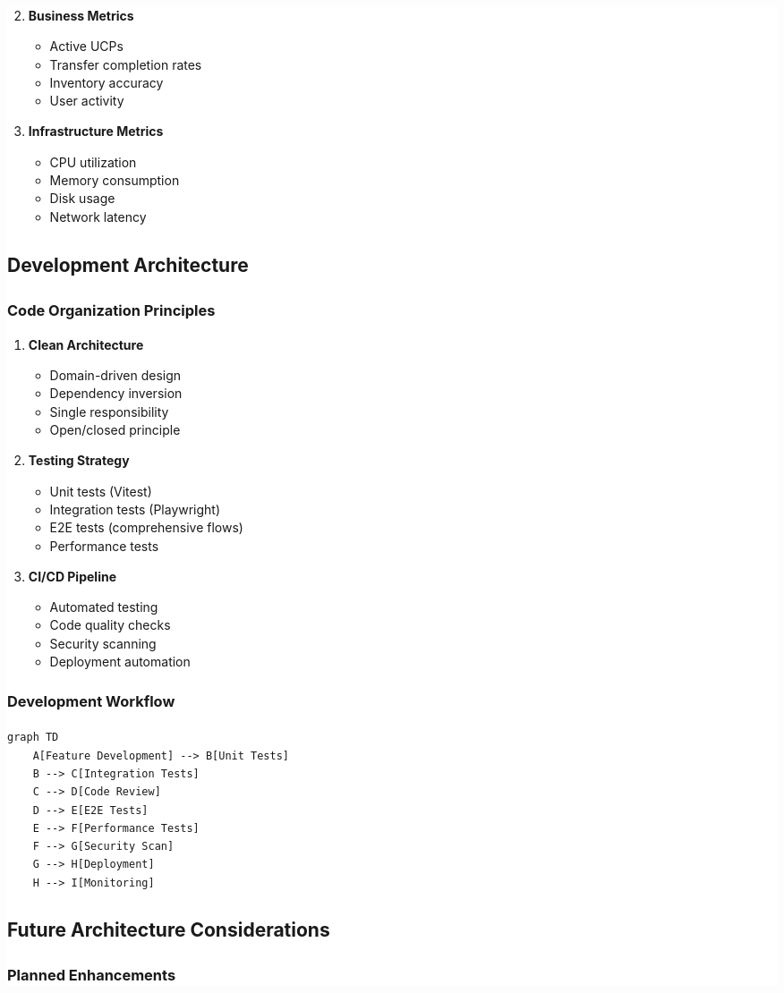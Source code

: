 2. **Business Metrics**
   - Active UCPs
   - Transfer completion rates
   - Inventory accuracy
   - User activity

3. **Infrastructure Metrics**
   - CPU utilization
   - Memory consumption
   - Disk usage
   - Network latency

## Development Architecture

### Code Organization Principles

1. **Clean Architecture**
   - Domain-driven design
   - Dependency inversion
   - Single responsibility
   - Open/closed principle

2. **Testing Strategy**
   - Unit tests (Vitest)
   - Integration tests (Playwright)
   - E2E tests (comprehensive flows)
   - Performance tests

3. **CI/CD Pipeline**
   - Automated testing
   - Code quality checks
   - Security scanning
   - Deployment automation

### Development Workflow

```mermaid
graph TD
    A[Feature Development] --> B[Unit Tests]
    B --> C[Integration Tests]
    C --> D[Code Review]
    D --> E[E2E Tests]
    E --> F[Performance Tests]
    F --> G[Security Scan]
    G --> H[Deployment]
    H --> I[Monitoring]
```

## Future Architecture Considerations

### Planned Enhancements
